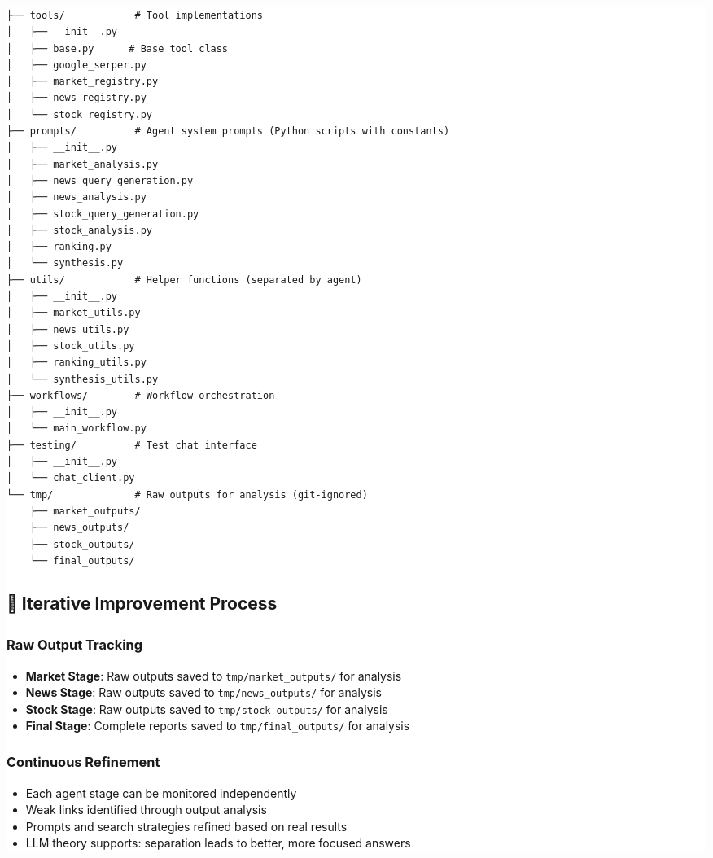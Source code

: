 ```
├── tools/            # Tool implementations
│   ├── __init__.py
│   ├── base.py      # Base tool class
│   ├── google_serper.py
│   ├── market_registry.py
│   ├── news_registry.py
│   └── stock_registry.py
├── prompts/          # Agent system prompts (Python scripts with constants)
│   ├── __init__.py
│   ├── market_analysis.py
│   ├── news_query_generation.py
│   ├── news_analysis.py
│   ├── stock_query_generation.py
│   ├── stock_analysis.py
│   ├── ranking.py
│   └── synthesis.py
├── utils/            # Helper functions (separated by agent)
│   ├── __init__.py
│   ├── market_utils.py
│   ├── news_utils.py
│   ├── stock_utils.py
│   ├── ranking_utils.py
│   └── synthesis_utils.py
├── workflows/        # Workflow orchestration
│   ├── __init__.py
│   └── main_workflow.py
├── testing/          # Test chat interface
│   ├── __init__.py
│   └── chat_client.py
└── tmp/              # Raw outputs for analysis (git-ignored)
    ├── market_outputs/
    ├── news_outputs/
    ├── stock_outputs/
    └── final_outputs/
```

## 🔄 **Iterative Improvement Process**

### **Raw Output Tracking**
- **Market Stage**: Raw outputs saved to `tmp/market_outputs/` for analysis
- **News Stage**: Raw outputs saved to `tmp/news_outputs/` for analysis  
- **Stock Stage**: Raw outputs saved to `tmp/stock_outputs/` for analysis
- **Final Stage**: Complete reports saved to `tmp/final_outputs/` for analysis

### **Continuous Refinement**
- Each agent stage can be monitored independently
- Weak links identified through output analysis
- Prompts and search strategies refined based on real results
- LLM theory supports: separation leads to better, more focused answers
